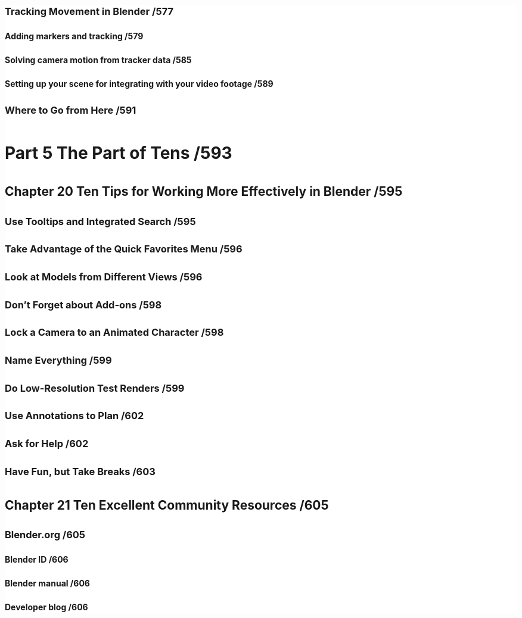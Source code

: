 ### Tracking Movement in Blender /577

#### Adding markers and tracking /579

#### Solving camera motion from tracker data /585

#### Setting up your scene for integrating with your video footage /589

### Where to Go from Here /591

# Part 5 The Part of Tens /593

## Chapter 20 Ten Tips for Working More Effectively in Blender /595

### Use Tooltips and Integrated Search /595

### Take Advantage of the Quick Favorites Menu /596

### Look at Models from Different Views /596

### Don’t Forget about Add-ons /598

### Lock a Camera to an Animated Character /598

### Name Everything /599

### Do Low-Resolution Test Renders /599

### Use Annotations to Plan /602

### Ask for Help /602

### Have Fun, but Take Breaks /603

## Chapter 21 Ten Excellent Community Resources /605

### Blender.org /605

#### Blender ID /606

#### Blender manual /606

#### Developer blog /606
